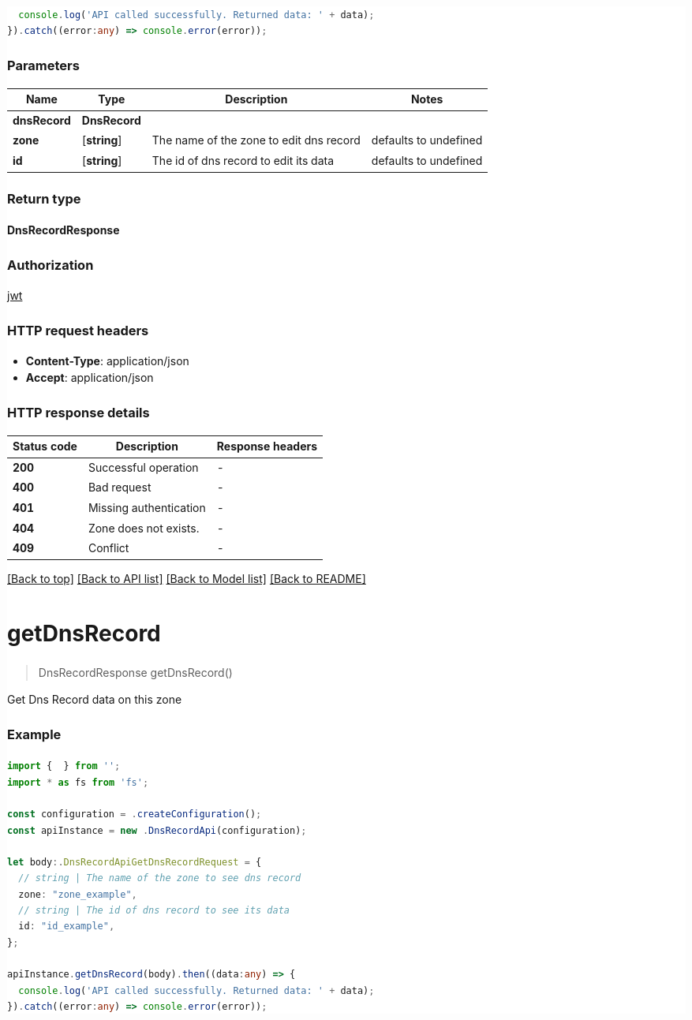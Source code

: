```typescript
  console.log('API called successfully. Returned data: ' + data);
}).catch((error:any) => console.error(error));
```


### Parameters

Name | Type | Description  | Notes
------------- | ------------- | ------------- | -------------
 **dnsRecord** | **DnsRecord**|  |
 **zone** | [**string**] | The name of the zone to edit dns record | defaults to undefined
 **id** | [**string**] | The id of dns record to edit its data | defaults to undefined


### Return type

**DnsRecordResponse**

### Authorization

[jwt](README.md#jwt)

### HTTP request headers

 - **Content-Type**: application/json
 - **Accept**: application/json


### HTTP response details
| Status code | Description | Response headers |
|-------------|-------------|------------------|
**200** | Successful operation |  -  |
**400** | Bad request |  -  |
**401** | Missing authentication |  -  |
**404** | Zone does not exists. |  -  |
**409** | Conflict |  -  |

[[Back to top]](#) [[Back to API list]](README.md#documentation-for-api-endpoints) [[Back to Model list]](README.md#documentation-for-models) [[Back to README]](README.md)

# **getDnsRecord**
> DnsRecordResponse getDnsRecord()

Get Dns Record data on this zone

### Example


```typescript
import {  } from '';
import * as fs from 'fs';

const configuration = .createConfiguration();
const apiInstance = new .DnsRecordApi(configuration);

let body:.DnsRecordApiGetDnsRecordRequest = {
  // string | The name of the zone to see dns record
  zone: "zone_example",
  // string | The id of dns record to see its data
  id: "id_example",
};

apiInstance.getDnsRecord(body).then((data:any) => {
  console.log('API called successfully. Returned data: ' + data);
}).catch((error:any) => console.error(error));
```